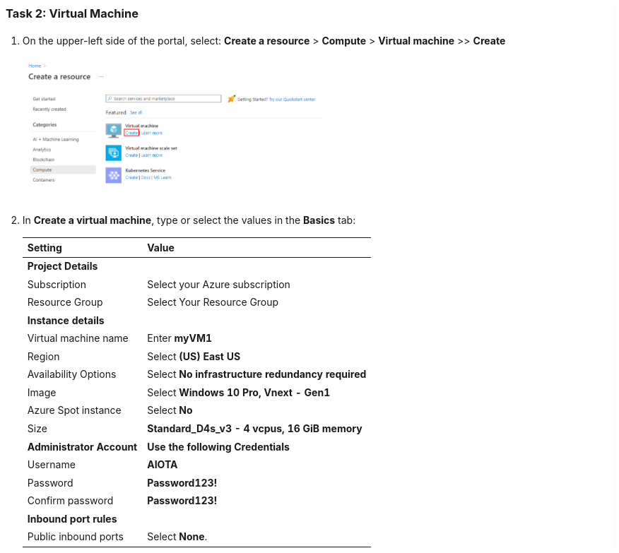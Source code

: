 ### Task 2: Virtual Machine

1. On the upper-left side of the portal, select: **Create a resource** > **Compute** > **Virtual machine** >> **Create**

    <img src="../Images/Create-VM.png" height="200"/>

2. In **Create a virtual machine**, type or select the values in the **Basics** tab:

    | Setting | Value                                          |
    |-----------------------|----------------------------------|
    | **Project Details** |  |
    | Subscription | Select your Azure subscription |
    | Resource Group | Select Your Resource Group |
    | **Instance details** |  |
    | Virtual machine name | Enter **myVM1** |
    | Region | Select **(US) East US** |
    | Availability Options | Select **No infrastructure redundancy required** |
    | Image | Select **Windows 10 Pro, Vnext - Gen1** |
    | Azure Spot instance | Select **No** |
    | Size | **Standard_D4s_v3 - 4 vcpus, 16 GiB memory** |
    | **Administrator Account** | **Use the following Credentials** |
    | Username | **AIOTA** |
    | Password | **Password123!** |
    | Confirm password | **Password123!** |
    | **Inbound port rules** |    |
    | Public inbound ports | Select **None**. |
